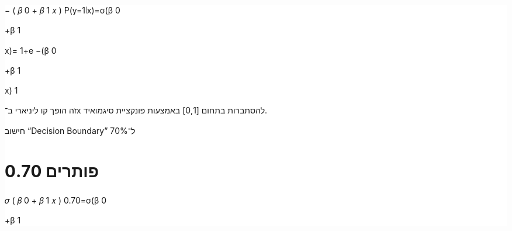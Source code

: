 −
(
𝛽
0
+
𝛽
1
𝑥
)
P(y=1∣x)=σ(β
0
	​

+β
1
	​

x)=
1+e
−(β
0
	​

+β
1
	​

x)
1
	​


זה הופך קו ליניארי ב־x להסתברות בתחום [0,1] באמצעות פונקציית סיגמואיד.

חישוב “Decision Boundary” ל־70%

פותרים 
0.70
=
𝜎
(
𝛽
0
+
𝛽
1
𝑥
)
0.70=σ(β
0
	​

+β
1
	​
